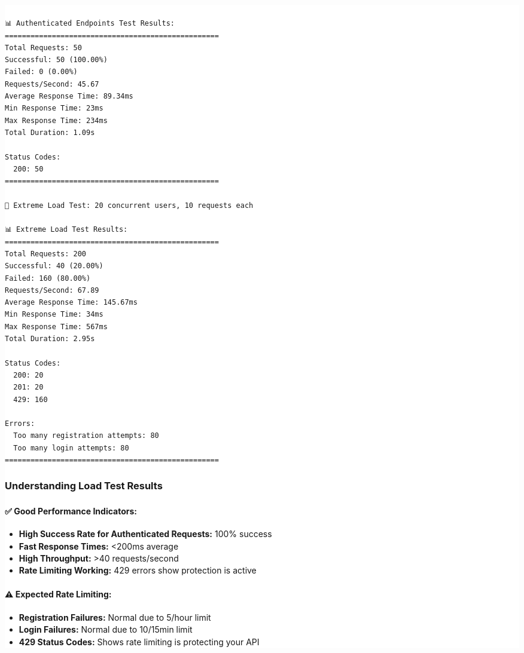 ```

📊 Authenticated Endpoints Test Results:
==================================================
Total Requests: 50
Successful: 50 (100.00%)
Failed: 0 (0.00%)
Requests/Second: 45.67
Average Response Time: 89.34ms
Min Response Time: 23ms
Max Response Time: 234ms
Total Duration: 1.09s

Status Codes:
  200: 50
==================================================

🧪 Extreme Load Test: 20 concurrent users, 10 requests each

📊 Extreme Load Test Results:
==================================================
Total Requests: 200
Successful: 40 (20.00%)
Failed: 160 (80.00%)
Requests/Second: 67.89
Average Response Time: 145.67ms
Min Response Time: 34ms
Max Response Time: 567ms
Total Duration: 2.95s

Status Codes:
  200: 20
  201: 20
  429: 160

Errors:
  Too many registration attempts: 80
  Too many login attempts: 80
==================================================
```

### **Understanding Load Test Results**

#### **✅ Good Performance Indicators:**
- **High Success Rate for Authenticated Requests:** 100% success
- **Fast Response Times:** <200ms average
- **High Throughput:** >40 requests/second
- **Rate Limiting Working:** 429 errors show protection is active

#### **⚠️ Expected Rate Limiting:**
- **Registration Failures:** Normal due to 5/hour limit
- **Login Failures:** Normal due to 10/15min limit
- **429 Status Codes:** Shows rate limiting is protecting your API
